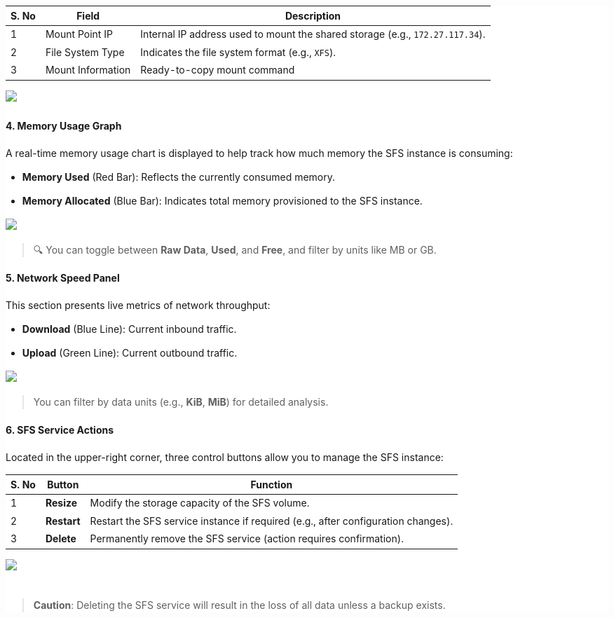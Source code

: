 |S. No|Field|Description
|---|---|---|
|1|Mount Point IP|Internal IP address used to mount the shared storage (e.g., `172.27.117.34`).
|2|File System Type|Indicates the file system format (e.g., `XFS`).
|3|Mount Information|Ready-to-copy mount command

<img src="/user-guide/add-on/sfs-service/sfs-dashboard/Image-03.JPG" width="80%" />

#### 4. Memory Usage Graph

A real-time memory usage chart is displayed to help track how much memory the SFS instance is consuming:

-   **Memory Used** (Red Bar): Reflects the currently consumed memory.
    
-   **Memory Allocated** (Blue Bar): Indicates total memory provisioned to the SFS instance.

<img src="/user-guide/add-on/sfs-service/sfs-dashboard/Image-04.JPG" width="80%" />    

> 🔍 You can toggle between **Raw Data**, **Used**, and **Free**, and filter by units like MB or GB.

#### 5. Network Speed Panel

This section presents live metrics of network throughput:

-   **Download** (Blue Line): Current inbound traffic.
    
-   **Upload** (Green Line): Current outbound traffic.

<img src="/user-guide/add-on/sfs-service/sfs-dashboard/Image-05.JPG" width="80%" />

> You can filter by data units (e.g., **KiB**, **MiB**) for detailed analysis.

#### 6. SFS Service Actions

Located in the upper-right corner, three control buttons allow you to manage the SFS instance:

|S. No|Button|Function
|---|---|---|
|1|**Resize**|Modify the storage capacity of the SFS volume.
|2|**Restart**|Restart the SFS service instance if required (e.g., after configuration changes).
|3|**Delete**|Permanently remove the SFS service (action requires confirmation).

<img src="/user-guide/add-on/sfs-service/sfs-dashboard/Image-06.JPG" width="90%" />
<br />
<br />

> **Caution**: Deleting the SFS service will result in the loss of all data unless a backup exists.
